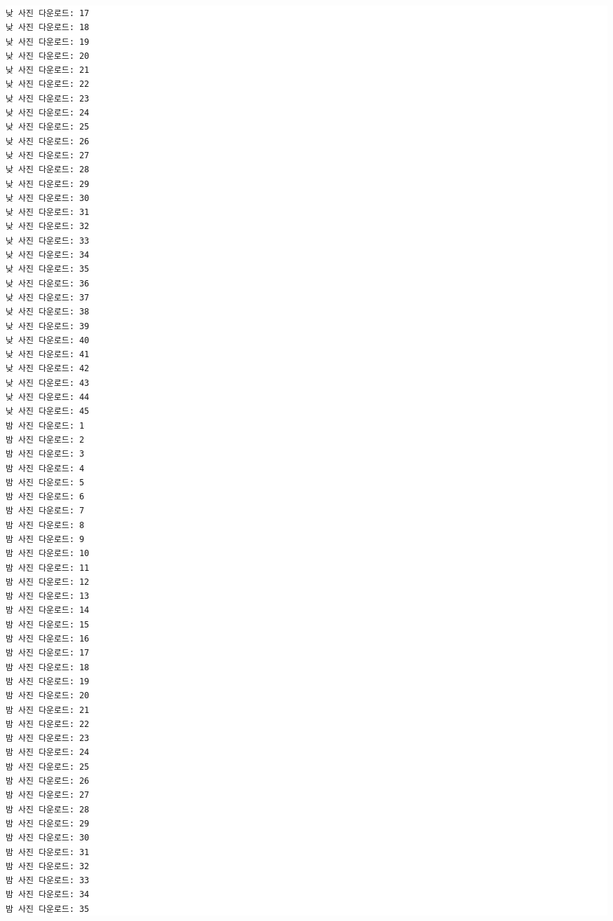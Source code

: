    낮 사진 다운로드: 17
    낮 사진 다운로드: 18
    낮 사진 다운로드: 19
    낮 사진 다운로드: 20
    낮 사진 다운로드: 21
    낮 사진 다운로드: 22
    낮 사진 다운로드: 23
    낮 사진 다운로드: 24
    낮 사진 다운로드: 25
    낮 사진 다운로드: 26
    낮 사진 다운로드: 27
    낮 사진 다운로드: 28
    낮 사진 다운로드: 29
    낮 사진 다운로드: 30
    낮 사진 다운로드: 31
    낮 사진 다운로드: 32
    낮 사진 다운로드: 33
    낮 사진 다운로드: 34
    낮 사진 다운로드: 35
    낮 사진 다운로드: 36
    낮 사진 다운로드: 37
    낮 사진 다운로드: 38
    낮 사진 다운로드: 39
    낮 사진 다운로드: 40
    낮 사진 다운로드: 41
    낮 사진 다운로드: 42
    낮 사진 다운로드: 43
    낮 사진 다운로드: 44
    낮 사진 다운로드: 45
    밤 사진 다운로드: 1
    밤 사진 다운로드: 2
    밤 사진 다운로드: 3
    밤 사진 다운로드: 4
    밤 사진 다운로드: 5
    밤 사진 다운로드: 6
    밤 사진 다운로드: 7
    밤 사진 다운로드: 8
    밤 사진 다운로드: 9
    밤 사진 다운로드: 10
    밤 사진 다운로드: 11
    밤 사진 다운로드: 12
    밤 사진 다운로드: 13
    밤 사진 다운로드: 14
    밤 사진 다운로드: 15
    밤 사진 다운로드: 16
    밤 사진 다운로드: 17
    밤 사진 다운로드: 18
    밤 사진 다운로드: 19
    밤 사진 다운로드: 20
    밤 사진 다운로드: 21
    밤 사진 다운로드: 22
    밤 사진 다운로드: 23
    밤 사진 다운로드: 24
    밤 사진 다운로드: 25
    밤 사진 다운로드: 26
    밤 사진 다운로드: 27
    밤 사진 다운로드: 28
    밤 사진 다운로드: 29
    밤 사진 다운로드: 30
    밤 사진 다운로드: 31
    밤 사진 다운로드: 32
    밤 사진 다운로드: 33
    밤 사진 다운로드: 34
    밤 사진 다운로드: 35
